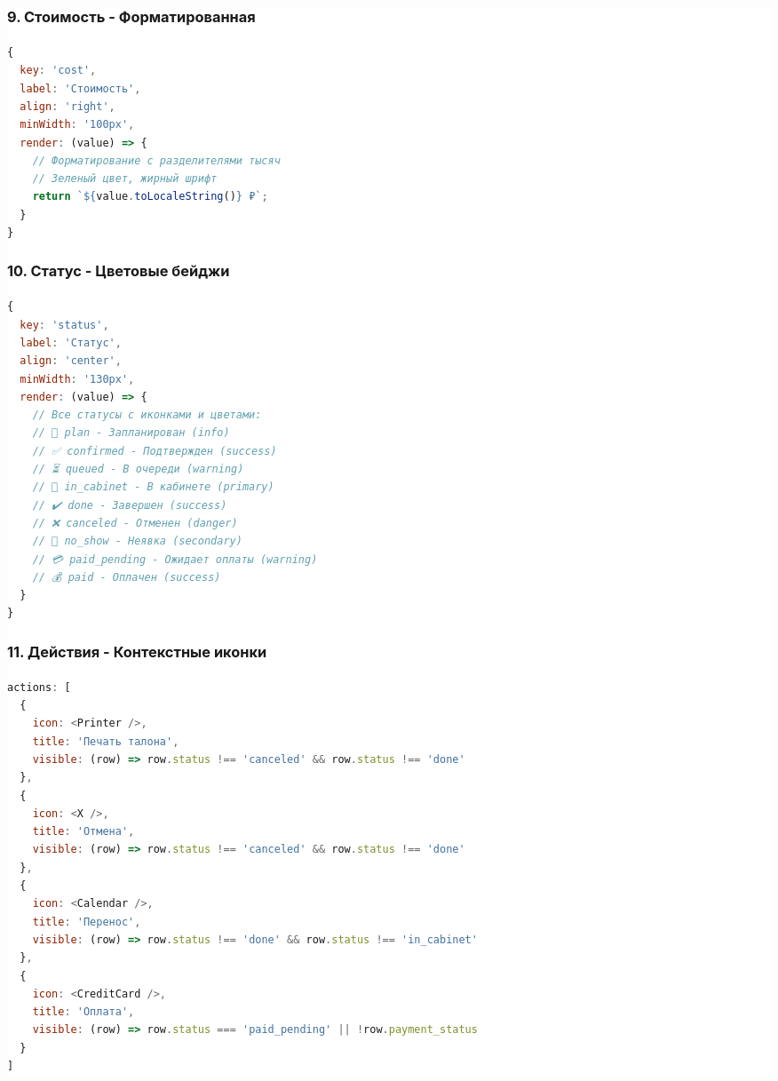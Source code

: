 ### 9. **Стоимость** - Форматированная
```javascript
{ 
  key: 'cost', 
  label: 'Стоимость', 
  align: 'right', 
  minWidth: '100px',
  render: (value) => {
    // Форматирование с разделителями тысяч
    // Зеленый цвет, жирный шрифт
    return `${value.toLocaleString()} ₽`;
  }
}
```

### 10. **Статус** - Цветовые бейджи
```javascript
{ 
  key: 'status', 
  label: 'Статус', 
  align: 'center', 
  minWidth: '130px',
  render: (value) => {
    // Все статусы с иконками и цветами:
    // 📅 plan - Запланирован (info)
    // ✅ confirmed - Подтвержден (success)
    // ⏳ queued - В очереди (warning)
    // 🏥 in_cabinet - В кабинете (primary)
    // ✔️ done - Завершен (success)
    // ❌ canceled - Отменен (danger)
    // 🚫 no_show - Неявка (secondary)
    // 💳 paid_pending - Ожидает оплаты (warning)
    // 💰 paid - Оплачен (success)
  }
}
```

### 11. **Действия** - Контекстные иконки
```javascript
actions: [
  { 
    icon: <Printer />, 
    title: 'Печать талона',
    visible: (row) => row.status !== 'canceled' && row.status !== 'done'
  },
  { 
    icon: <X />, 
    title: 'Отмена',
    visible: (row) => row.status !== 'canceled' && row.status !== 'done'
  },
  { 
    icon: <Calendar />, 
    title: 'Перенос',
    visible: (row) => row.status !== 'done' && row.status !== 'in_cabinet'
  },
  { 
    icon: <CreditCard />, 
    title: 'Оплата',
    visible: (row) => row.status === 'paid_pending' || !row.payment_status
  }
]
```
